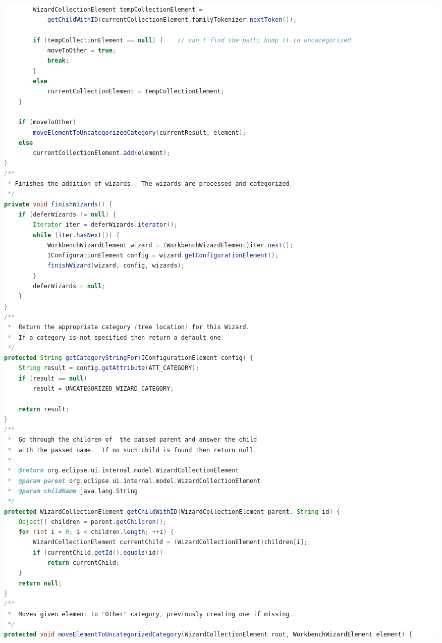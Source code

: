 ```java
		WizardCollectionElement tempCollectionElement =
			getChildWithID(currentCollectionElement,familyTokenizer.nextToken());
			
		if (tempCollectionElement == null) {	// can't find the path; bump it to uncategorized
			moveToOther = true;
			break;
		}
		else
			currentCollectionElement = tempCollectionElement;
	}
	
	if (moveToOther)
		moveElementToUncategorizedCategory(currentResult, element);
	else
		currentCollectionElement.add(element);
}
/**
 * Finishes the addition of wizards.  The wizards are processed and categorized.
 */
private void finishWizards() {
	if (deferWizards != null) {
		Iterator iter = deferWizards.iterator();
		while (iter.hasNext()) {
			WorkbenchWizardElement wizard = (WorkbenchWizardElement)iter.next();
			IConfigurationElement config = wizard.getConfigurationElement();
			finishWizard(wizard, config, wizards);
		}
		deferWizards = null;
	}
}
/**
 *	Return the appropriate category (tree location) for this Wizard.
 *	If a category is not specified then return a default one.
 */
protected String getCategoryStringFor(IConfigurationElement config) {
	String result = config.getAttribute(ATT_CATEGORY);
	if (result == null)
		result = UNCATEGORIZED_WIZARD_CATEGORY;

	return result;
}
/**
 *	Go through the children of  the passed parent and answer the child
 *	with the passed name.  If no such child is found then return null.
 *
 *	@return org.eclipse.ui.internal.model.WizardCollectionElement
 *	@param parent org.eclipse.ui.internal.model.WizardCollectionElement
 *	@param childName java.lang.String
 */
protected WizardCollectionElement getChildWithID(WizardCollectionElement parent, String id) {
	Object[] children = parent.getChildren();
	for (int i = 0; i < children.length; ++i) {
		WizardCollectionElement currentChild = (WizardCollectionElement)children[i];
		if (currentChild.getId().equals(id))
			return currentChild;
	}
	return null;
}
/**
 *	Moves given element to "Other" category, previously creating one if missing.
 */
protected void moveElementToUncategorizedCategory(WizardCollectionElement root, WorkbenchWizardElement element) {
```